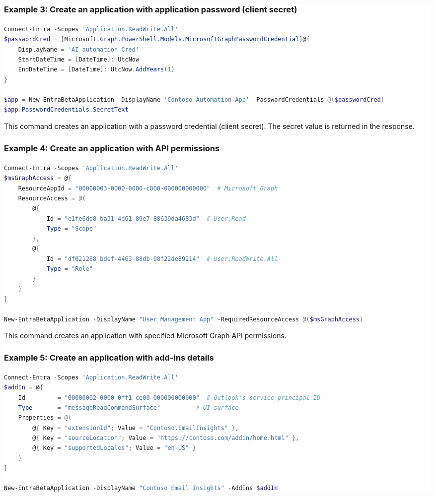 ### Example 3: Create an application with application password (client secret)

```powershell
Connect-Entra -Scopes 'Application.ReadWrite.All'
$passwordCred = [Microsoft.Graph.PowerShell.Models.MicrosoftGraphPasswordCredential]@{
    DisplayName = 'AI automation Cred'
    StartDateTime = [DateTime]::UtcNow
    EndDateTime = [DateTime]::UtcNow.AddYears(1)
}

$app = New-EntraBetaApplication -DisplayName 'Contoso Automation App' -PasswordCredentials @($passwordCred)
$app.PasswordCredentials.SecretText
```

This command creates an application with a password credential (client secret). The secret value is returned in the response.

### Example 4: Create an application with API permissions

```powershell
Connect-Entra -Scopes 'Application.ReadWrite.All'
$msGraphAccess = @{
    ResourceAppId = "00000003-0000-0000-c000-000000000000"  # Microsoft Graph
    ResourceAccess = @(
        @{
            Id = "e1fe6dd8-ba31-4d61-89e7-88639da4683d"  # User.Read
            Type = "Scope"
        },
        @{
            Id = "df021288-bdef-4463-88db-98f22de89214"  # User.ReadWrite.All
            Type = "Role"
        }
    )
}

New-EntraBetaApplication -DisplayName "User Management App" -RequiredResourceAccess @($msGraphAccess)
```

This command creates an application with specified Microsoft Graph API permissions.

### Example 5: Create an application with add-ins details

```powershell
Connect-Entra -Scopes 'Application.ReadWrite.All'
$addIn = @{
    Id         = "00000002-0000-0ff1-ce00-000000000000"  # Outlook's service principal ID
    Type       = "messageReadCommandSurface"          # UI surface
    Properties = @(
        @{ Key = "extensionId"; Value = "Contoso.EmailInsights" },
        @{ Key = "sourceLocation"; Value = "https://contoso.com/addin/home.html" },
        @{ Key = "supportedLocales"; Value = "en-US" }
    )
}

New-EntraBetaApplication -DisplayName "Contoso Email Insights" -AddIns $addIn
```
